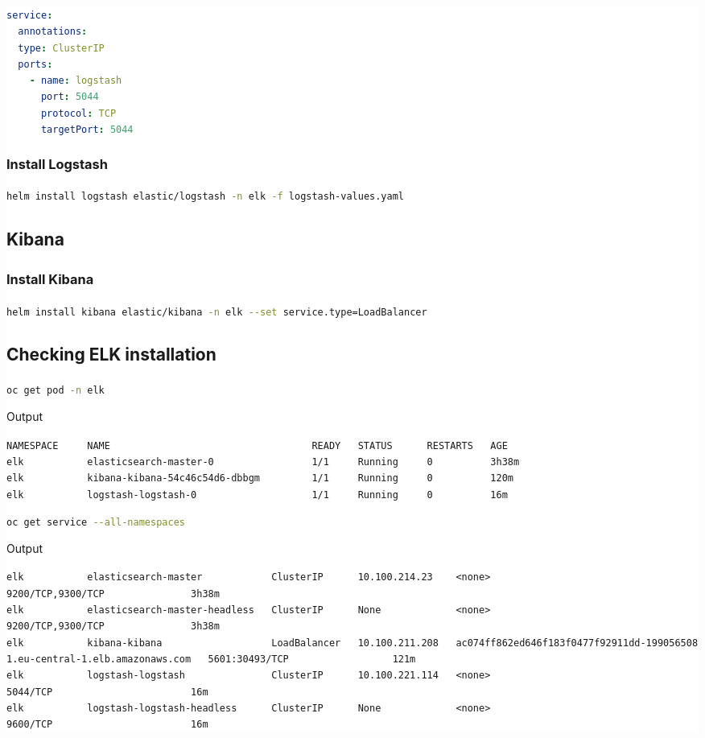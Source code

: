 ```yaml
service:
  annotations:
  type: ClusterIP
  ports:
    - name: logstash
      port: 5044
      protocol: TCP
      targetPort: 5044
```

### Install Logstash

```bash
helm install logstash elastic/logstash -n elk -f logstash-values.yaml
```

## Kibana

### Install Kibana

```bash
helm install kibana elastic/kibana -n elk --set service.type=LoadBalancer
```

## Checking ELK installation

```bash
oc get pod -n elk
```

Output

```text
NAMESPACE     NAME                                   READY   STATUS      RESTARTS   AGE
elk           elasticsearch-master-0                 1/1     Running     0          3h38m
elk           kibana-kibana-54c46c54d6-dbbgm         1/1     Running     0          120m
elk           logstash-logstash-0                    1/1     Running     0          16m
```

```bash
oc get service --all-namespaces
```

Output

```text
elk           elasticsearch-master            ClusterIP      10.100.214.23    <none>                                                                       9200/TCP,9300/TCP               3h38m
elk           elasticsearch-master-headless   ClusterIP      None             <none>                                                                       9200/TCP,9300/TCP               3h38m
elk           kibana-kibana                   LoadBalancer   10.100.211.208   ac074ff862ed646f183f0477f92911dd-1990565081.eu-central-1.elb.amazonaws.com   5601:30493/TCP                  121m
elk           logstash-logstash               ClusterIP      10.100.221.114   <none>                                                                       5044/TCP                        16m
elk           logstash-logstash-headless      ClusterIP      None             <none>                                                                       9600/TCP                        16m
```
